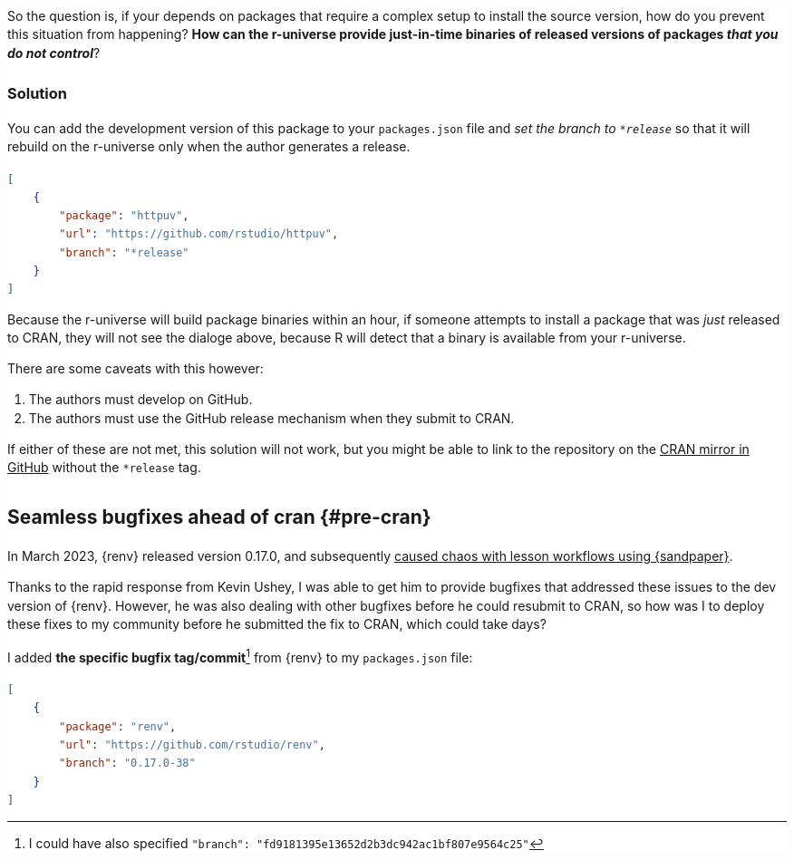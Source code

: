 So the question is, if your depends on packages that require a complex setup to install the source version, how do you prevent this situation from happening?
**How can the r-universe provide just-in-time binaries of released versions of
packages _that you do not control_**?

### Solution

You can add the development version of this package to your `packages.json` file
and _set the branch to `*release`_ so that it will rebuild on the r-universe
only when the author generates a release.

```json
[
    {
        "package": "httpuv",
        "url": "https://github.com/rstudio/httpuv",
        "branch": "*release"
    }
]
```

Because the r-universe will build package binaries within an hour, if someone
attempts to install a package that was _just_ released to CRAN, they will not
see the dialoge above, because R will detect that a binary is available from
your r-universe.


There are some caveats with this however:

1. The authors must develop on GitHub.
2. The authors must use the GitHub release mechanism when they submit to CRAN.

If either of these are not met, this solution will not work, but you might be able to link to the repository on the [CRAN mirror in GitHub](https://github.com/cran)
without the `*release` tag. 

## Seamless bugfixes ahead of cran {#pre-cran}

In March 2023, {renv} released version 0.17.0, and subsequently [caused chaos
with lesson workflows using {sandpaper}](https://github.com/carpentries/sandpaper/issues/406).

Thanks to the rapid response from Kevin Ushey, I was able to get him to provide
bugfixes that addressed these issues to the dev version of {renv}. However, he
was also dealing with other bugfixes before he could resubmit to CRAN, so how
was I to deploy these fixes to my community before he submitted the fix to CRAN,
which could take days?

I added **the specific bugfix tag/commit**[^commit] from {renv} to my `packages.json` file:

```json
[
    {
        "package": "renv",
        "url": "https://github.com/rstudio/renv",
        "branch": "0.17.0-38"
    }
]
```


[^commit]: I could have also specified `"branch": "fd9181395e13652d2b3dc942ac1bf807e9564c25"`
[^cran]: This goes beyond the requirements to pass R CMD Check into gatekeeping